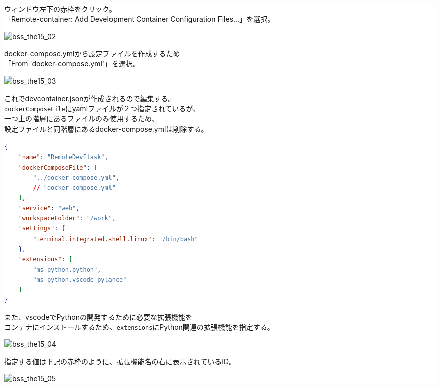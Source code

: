 ウィンドウ左下の赤枠をクリック。  
「Remote-container: Add Development Container Configuration Files...」を選択。

<img width="1136" 
     alt="bss_the15_02" 
     src="https://user-images.githubusercontent.com/38059866/93001288-ebd17c80-f568-11ea-9aa9-cb7e812955af.png">

docker-compose.ymlから設定ファイルを作成するため  
「From 'docker-compose.yml'」を選択。

<img width="1136" 
     alt="bss_the15_03" 
     src="https://user-images.githubusercontent.com/38059866/92579438-2799e700-f2c8-11ea-9000-600aecb70c7e.png">

これでdevcontainer.jsonが作成されるので編集する。  
`dockerComposeFile`にyamlファイルが２つ指定されているが、  
一つ上の階層にあるファイルのみ使用するため、  
設定ファイルと同階層にあるdocker-compose.ymlは削除する。

```json
{
	"name": "RemoteDevFlask",
	"dockerComposeFile": [
		"../docker-compose.yml",
		// "docker-compose.yml"
	],
	"service": "web",
	"workspaceFolder": "/work",
	"settings": {
		"terminal.integrated.shell.linux": "/bin/bash"
	},
	"extensions": [
		"ms-python.python",
		"ms-python.vscode-pylance"
	]
}
```

また、vscodeでPythonの開発するために必要な拡張機能を  
コンテナにインストールするため、`extensions`にPython関連の拡張機能を指定する。

<img width="1178" 
     alt="bss_the15_04" 
     src="https://user-images.githubusercontent.com/38059866/93001290-effd9a00-f568-11ea-863f-4bb5fa11da64.png">

指定する値は下記の赤枠のように、拡張機能名の右に表示されているID。

<img width="590" 
     alt="bss_the15_05" 
     src="https://user-images.githubusercontent.com/38059866/92579446-28cb1400-f2c8-11ea-94f8-ed2170f8196b.png">
